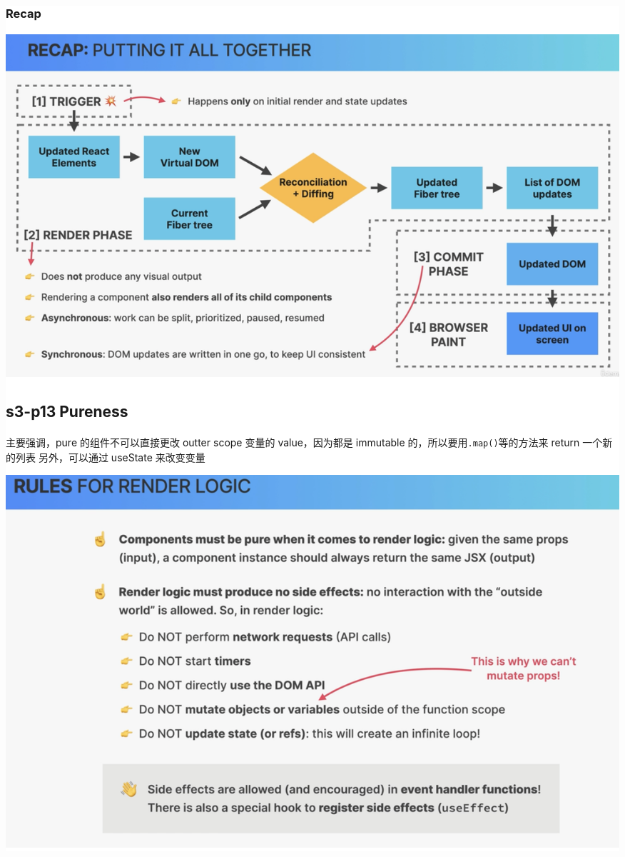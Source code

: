 ### Recap

![](./00-files/s3-p7-recap-diagram-of-react.png)

## s3-p13 Pureness

主要强调，pure 的组件不可以直接更改 outter scope 变量的 value，因为都是 immutable 的，所以要用`.map()`等的方法来 return 一个新的列表
另外，可以通过 useState 来改变变量

![](./00-files/s3-p13-Pureness-in-render.png)
